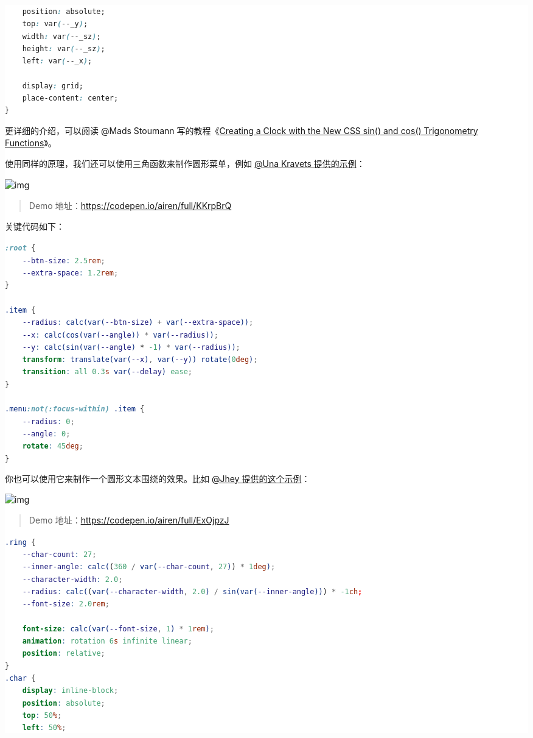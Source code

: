 ```CSS
    position: absolute;
    top: var(--_y);
    width: var(--_sz);
    height: var(--_sz);
    left: var(--_x);
    
    display: grid;
    place-content: center;
}
```

更详细的介绍，可以阅读 @Mads Stoumann 写的教程《[Creating a Clock with the New CSS sin() and cos() Trigonometry Functions](https://css-tricks.com/creating-a-clock-with-the-new-css-sin-and-cos-trigonometry-functions/)》。

使用同样的原理，我们还可以使用三角函数来制作圆形菜单，例如 [@Una Kravets 提供的示例](https://codepen.io/una/full/VwGRpXN)：

![img](https://p3-juejin.byteimg.com/tos-cn-i-k3u1fbpfcp/57731c6a05ad4618991ba5e1cd3b1d80~tplv-k3u1fbpfcp-zoom-1.image)

> Demo 地址：<https://codepen.io/airen/full/KKrpBrQ>

关键代码如下：

```CSS
:root {
    --btn-size: 2.5rem;
    --extra-space: 1.2rem;
}

.item {
    --radius: calc(var(--btn-size) + var(--extra-space));
    --x: calc(cos(var(--angle)) * var(--radius));
    --y: calc(sin(var(--angle) * -1) * var(--radius));
    transform: translate(var(--x), var(--y)) rotate(0deg);
    transition: all 0.3s var(--delay) ease;
}

.menu:not(:focus-within) .item {
    --radius: 0;
    --angle: 0;
    rotate: 45deg;
}
```

你也可以使用它来制作一个圆形文本围绕的效果。比如 [@Jhey 提供的这个示例](https://codepen.io/jh3y/pen/LYBdKXE)：

![img](https://p3-juejin.byteimg.com/tos-cn-i-k3u1fbpfcp/160522aa1bc24037bdf27c4e1dca800d~tplv-k3u1fbpfcp-zoom-1.image)

> Demo 地址：<https://codepen.io/airen/full/ExOjpzJ>

```CSS
.ring {
    --char-count: 27; 
    --inner-angle: calc((360 / var(--char-count, 27)) * 1deg);
    --character-width: 2.0;
    --radius: calc((var(--character-width, 2.0) / sin(var(--inner-angle))) * -1ch;
    --font-size: 2.0rem;
    
    font-size: calc(var(--font-size, 1) * 1rem);
    animation: rotation 6s infinite linear;
    position: relative;
}
.char {
    display: inline-block;
    position: absolute;
    top: 50%;
    left: 50%;
```